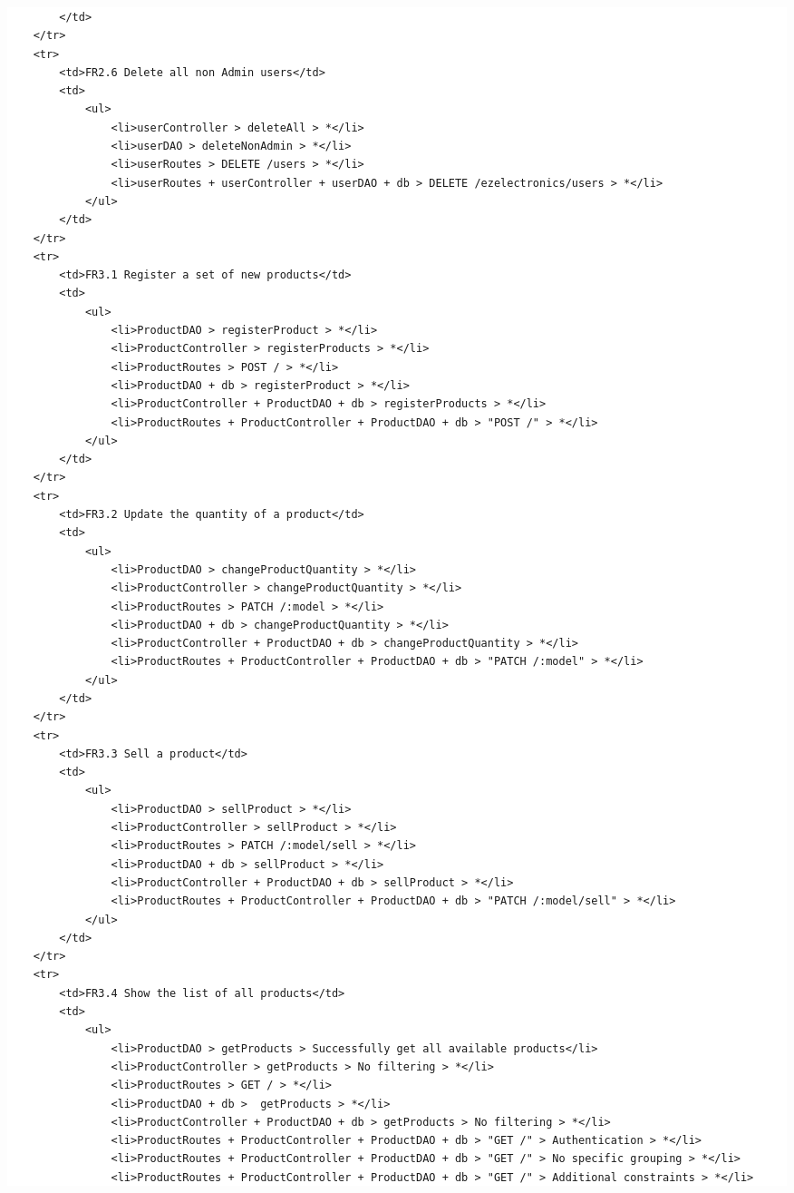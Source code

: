 			</td>
		</tr>
		<tr>
			<td>FR2.6 Delete all non Admin users</td>
			<td>
				<ul>
					<li>userController > deleteAll > *</li>
					<li>userDAO > deleteNonAdmin > *</li>
					<li>userRoutes > DELETE /users > *</li>
					<li>userRoutes + userController + userDAO + db > DELETE /ezelectronics/users > *</li>
				</ul>
			</td>
		</tr>
		<tr>
			<td>FR3.1 Register a set of new products</td>
			<td>
				<ul>
					<li>ProductDAO > registerProduct > *</li>
					<li>ProductController > registerProducts > *</li>
					<li>ProductRoutes > POST / > *</li>
					<li>ProductDAO + db > registerProduct > *</li>
					<li>ProductController + ProductDAO + db > registerProducts > *</li>
					<li>ProductRoutes + ProductController + ProductDAO + db > "POST /" > *</li>
				</ul>
			</td>
		</tr>
		<tr>
			<td>FR3.2 Update the quantity of a product</td>
			<td>
				<ul>
					<li>ProductDAO > changeProductQuantity > *</li>
					<li>ProductController > changeProductQuantity > *</li>
					<li>ProductRoutes > PATCH /:model > *</li>
					<li>ProductDAO + db > changeProductQuantity > *</li>
					<li>ProductController + ProductDAO + db > changeProductQuantity > *</li>
					<li>ProductRoutes + ProductController + ProductDAO + db > "PATCH /:model" > *</li>
				</ul>
			</td>
		</tr>
		<tr>
			<td>FR3.3 Sell a product</td>
			<td>
				<ul>
					<li>ProductDAO > sellProduct > *</li>
					<li>ProductController > sellProduct > *</li>
					<li>ProductRoutes > PATCH /:model/sell > *</li>
					<li>ProductDAO + db > sellProduct > *</li>
					<li>ProductController + ProductDAO + db > sellProduct > *</li>
					<li>ProductRoutes + ProductController + ProductDAO + db > "PATCH /:model/sell" > *</li>
				</ul>
			</td>
		</tr>
		<tr>
			<td>FR3.4 Show the list of all products</td>
			<td>
				<ul>
					<li>ProductDAO > getProducts > Successfully get all available products</li>
					<li>ProductController > getProducts > No filtering > *</li>
					<li>ProductRoutes > GET / > *</li>
					<li>ProductDAO + db >  getProducts > *</li>
					<li>ProductController + ProductDAO + db > getProducts > No filtering > *</li>
					<li>ProductRoutes + ProductController + ProductDAO + db > "GET /" > Authentication > *</li>
					<li>ProductRoutes + ProductController + ProductDAO + db > "GET /" > No specific grouping > *</li>
					<li>ProductRoutes + ProductController + ProductDAO + db > "GET /" > Additional constraints > *</li>
